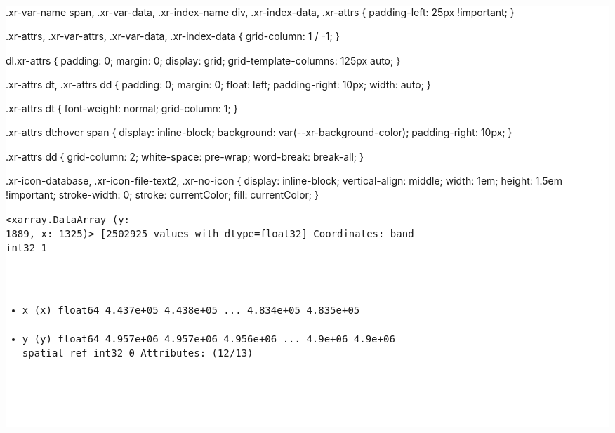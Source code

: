 .xr-var-name span,
.xr-var-data,
.xr-index-name div,
.xr-index-data,
.xr-attrs {
  padding-left: 25px !important;
}

.xr-attrs,
.xr-var-attrs,
.xr-var-data,
.xr-index-data {
  grid-column: 1 / -1;
}

dl.xr-attrs {
  padding: 0;
  margin: 0;
  display: grid;
  grid-template-columns: 125px auto;
}

.xr-attrs dt,
.xr-attrs dd {
  padding: 0;
  margin: 0;
  float: left;
  padding-right: 10px;
  width: auto;
}

.xr-attrs dt {
  font-weight: normal;
  grid-column: 1;
}

.xr-attrs dt:hover span {
  display: inline-block;
  background: var(--xr-background-color);
  padding-right: 10px;
}

.xr-attrs dd {
  grid-column: 2;
  white-space: pre-wrap;
  word-break: break-all;
}

.xr-icon-database,
.xr-icon-file-text2,
.xr-no-icon {
  display: inline-block;
  vertical-align: middle;
  width: 1em;
  height: 1.5em !important;
  stroke-width: 0;
  stroke: currentColor;
  fill: currentColor;
}
</style><pre class='xr-text-repr-fallback'>&lt;xarray.DataArray (y: 1889, x: 1325)&gt;
[2502925 values with dtype=float32]
Coordinates:
    band         int32 1
  * x            (x) float64 4.437e+05 4.438e+05 ... 4.834e+05 4.835e+05
  * y            (y) float64 4.957e+06 4.957e+06 4.956e+06 ... 4.9e+06 4.9e+06
    spatial_ref  int32 0
Attributes: (12/13)